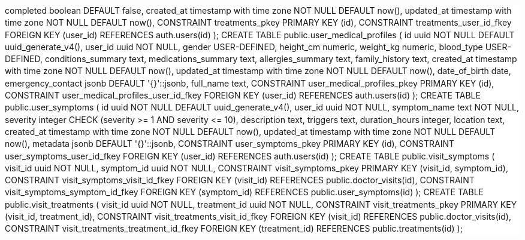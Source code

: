   completed boolean DEFAULT false,
  created_at timestamp with time zone NOT NULL DEFAULT now(),
  updated_at timestamp with time zone NOT NULL DEFAULT now(),
  CONSTRAINT treatments_pkey PRIMARY KEY (id),
  CONSTRAINT treatments_user_id_fkey FOREIGN KEY (user_id) REFERENCES auth.users(id)
);
CREATE TABLE public.user_medical_profiles (
  id uuid NOT NULL DEFAULT uuid_generate_v4(),
  user_id uuid NOT NULL,
  gender USER-DEFINED,
  height_cm numeric,
  weight_kg numeric,
  blood_type USER-DEFINED,
  conditions_summary text,
  medications_summary text,
  allergies_summary text,
  family_history text,
  created_at timestamp with time zone NOT NULL DEFAULT now(),
  updated_at timestamp with time zone NOT NULL DEFAULT now(),
  date_of_birth date,
  emergency_contact jsonb DEFAULT '{}'::jsonb,
  full_name text,
  CONSTRAINT user_medical_profiles_pkey PRIMARY KEY (id),
  CONSTRAINT user_medical_profiles_user_id_fkey FOREIGN KEY (user_id) REFERENCES auth.users(id)
);
CREATE TABLE public.user_symptoms (
  id uuid NOT NULL DEFAULT uuid_generate_v4(),
  user_id uuid NOT NULL,
  symptom_name text NOT NULL,
  severity integer CHECK (severity >= 1 AND severity <= 10),
  description text,
  triggers text,
  duration_hours integer,
  location text,
  created_at timestamp with time zone NOT NULL DEFAULT now(),
  updated_at timestamp with time zone NOT NULL DEFAULT now(),
  metadata jsonb DEFAULT '{}'::jsonb,
  CONSTRAINT user_symptoms_pkey PRIMARY KEY (id),
  CONSTRAINT user_symptoms_user_id_fkey FOREIGN KEY (user_id) REFERENCES auth.users(id)
);
CREATE TABLE public.visit_symptoms (
  visit_id uuid NOT NULL,
  symptom_id uuid NOT NULL,
  CONSTRAINT visit_symptoms_pkey PRIMARY KEY (visit_id, symptom_id),
  CONSTRAINT visit_symptoms_visit_id_fkey FOREIGN KEY (visit_id) REFERENCES public.doctor_visits(id),
  CONSTRAINT visit_symptoms_symptom_id_fkey FOREIGN KEY (symptom_id) REFERENCES public.user_symptoms(id)
);
CREATE TABLE public.visit_treatments (
  visit_id uuid NOT NULL,
  treatment_id uuid NOT NULL,
  CONSTRAINT visit_treatments_pkey PRIMARY KEY (visit_id, treatment_id),
  CONSTRAINT visit_treatments_visit_id_fkey FOREIGN KEY (visit_id) REFERENCES public.doctor_visits(id),
  CONSTRAINT visit_treatments_treatment_id_fkey FOREIGN KEY (treatment_id) REFERENCES public.treatments(id)
);